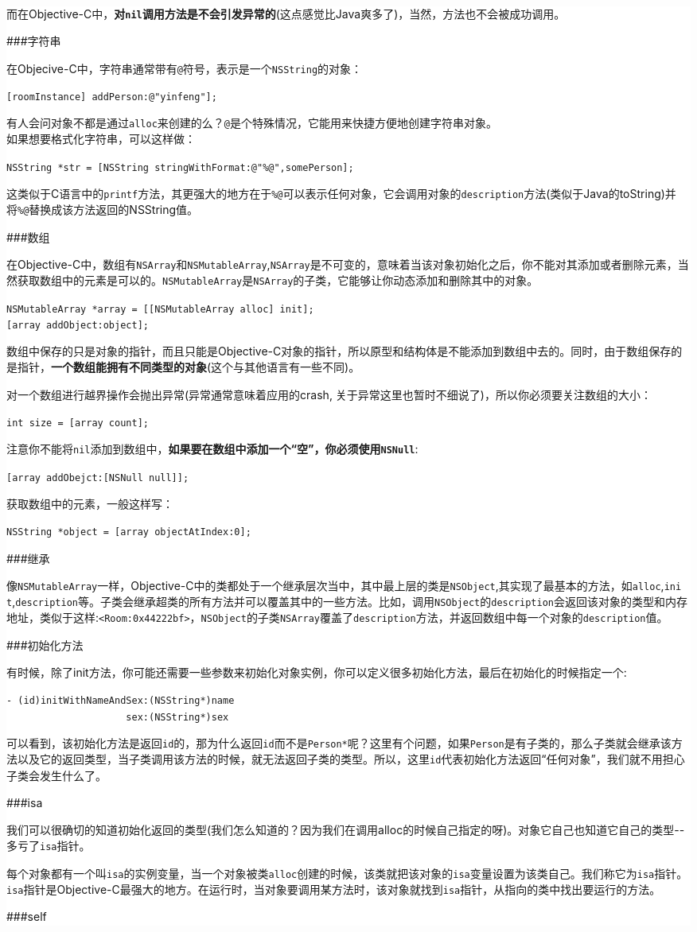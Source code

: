 而在Objective-C中，**对`nil`调用方法是不会引发异常的**(这点感觉比Java爽多了)，当然，方法也不会被成功调用。

###字符串

在Objecive-C中，字符串通常带有`@`符号，表示是一个`NSString`的对象：

	[roomInstance] addPerson:@"yinfeng"];
	
有人会问对象不都是通过`alloc`来创建的么？`@`是个特殊情况，它能用来快捷方便地创建字符串对象。  
如果想要格式化字符串，可以这样做：

	NSString *str = [NSString stringWithFormat:@"%@",somePerson];
	
这类似于C语言中的`printf`方法，其更强大的地方在于`%@`可以表示任何对象，它会调用对象的`description`方法(类似于Java的toString)并将`%@`替换成该方法返回的NSString值。

###数组

在Objective-C中，数组有`NSArray`和`NSMutableArray`,`NSArray`是不可变的，意味着当该对象初始化之后，你不能对其添加或者删除元素，当然获取数组中的元素是可以的。`NSMutableArray`是`NSArray`的子类，它能够让你动态添加和删除其中的对象。

	NSMutableArray *array = [[NSMutableArray alloc] init];
	[array addObject:object];

数组中保存的只是对象的指针，而且只能是Objective-C对象的指针，所以原型和结构体是不能添加到数组中去的。同时，由于数组保存的是指针，**一个数组能拥有不同类型的对象**(这个与其他语言有一些不同)。

对一个数组进行越界操作会抛出异常(异常通常意味着应用的crash, 关于异常这里也暂时不细说了)，所以你必须要关注数组的大小：

	int size = [array count];
	
注意你不能将`nil`添加到数组中，**如果要在数组中添加一个“空”，你必须使用`NSNull`**:

	[array addObejct:[NSNull null]];
	
获取数组中的元素，一般这样写：

	NSString *object = [array objectAtIndex:0];
	
###继承

像`NSMutableArray`一样，Objective-C中的类都处于一个继承层次当中，其中最上层的类是`NSObject`,其实现了最基本的方法，如`alloc`,`init`,`description`等。子类会继承超类的所有方法并可以覆盖其中的一些方法。比如，调用`NSObject`的`description`会返回该对象的类型和内存地址，类似于这样:`<Room:0x44222bf>`，`NSObject`的子类`NSArray`覆盖了`description`方法，并返回数组中每一个对象的`description`值。

###初始化方法

有时候，除了init方法，你可能还需要一些参数来初始化对象实例，你可以定义很多初始化方法，最后在初始化的时候指定一个:

	- (id)initWithNameAndSex:(NSString*)name
				         sex:(NSString*)sex

可以看到，该初始化方法是返回`id`的，那为什么返回`id`而不是`Person*`呢？这里有个问题，如果`Person`是有子类的，那么子类就会继承该方法以及它的返回类型，当子类调用该方法的时候，就无法返回子类的类型。所以，这里`id`代表初始化方法返回“任何对象”，我们就不用担心子类会发生什么了。

###isa

我们可以很确切的知道初始化返回的类型(我们怎么知道的？因为我们在调用alloc的时候自己指定的呀)。对象它自己也知道它自己的类型--多亏了`isa`指针。

每个对象都有一个叫`isa`的实例变量，当一个对象被类`alloc`创建的时候，该类就把该对象的`isa`变量设置为该类自己。我们称它为`isa`指针。
`isa`指针是Objective-C最强大的地方。在运行时，当对象要调用某方法时，该对象就找到`isa`指针，从指向的类中找出要运行的方法。

###self

